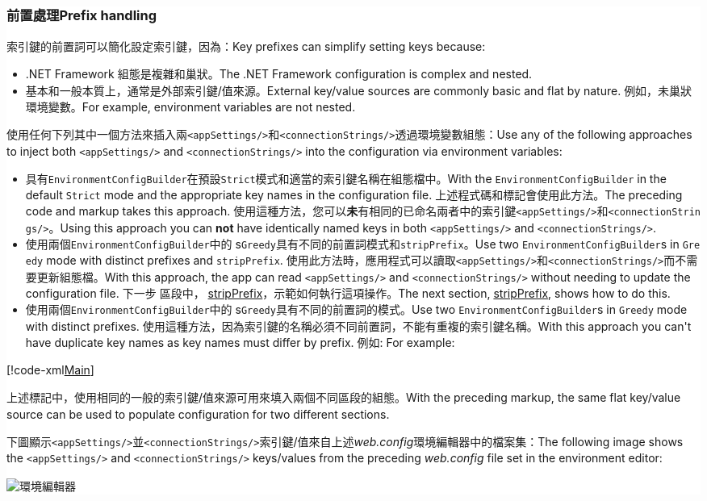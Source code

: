 ### <a name="prefix-handling"></a><span data-ttu-id="8682a-145">前置處理</span><span class="sxs-lookup"><span data-stu-id="8682a-145">Prefix handling</span></span>

<span data-ttu-id="8682a-146">索引鍵的前置詞可以簡化設定索引鍵，因為：</span><span class="sxs-lookup"><span data-stu-id="8682a-146">Key prefixes can simplify setting keys because:</span></span>

* <span data-ttu-id="8682a-147">.NET Framework 組態是複雜和巢狀。</span><span class="sxs-lookup"><span data-stu-id="8682a-147">The .NET Framework configuration is complex and nested.</span></span>
* <span data-ttu-id="8682a-148">基本和一般本質上，通常是外部索引鍵/值來源。</span><span class="sxs-lookup"><span data-stu-id="8682a-148">External key/value sources are commonly basic and flat by nature.</span></span> <span data-ttu-id="8682a-149">例如，未巢狀環境變數。</span><span class="sxs-lookup"><span data-stu-id="8682a-149">For example, environment variables are not nested.</span></span>

<span data-ttu-id="8682a-150">使用任何下列其中一個方法來插入兩`<appSettings/>`和`<connectionStrings/>`透過環境變數組態：</span><span class="sxs-lookup"><span data-stu-id="8682a-150">Use any of the following approaches to inject both `<appSettings/>` and `<connectionStrings/>` into the configuration via environment variables:</span></span>

* <span data-ttu-id="8682a-151">具有`EnvironmentConfigBuilder`在預設`Strict`模式和適當的索引鍵名稱在組態檔中。</span><span class="sxs-lookup"><span data-stu-id="8682a-151">With the `EnvironmentConfigBuilder` in the default `Strict` mode and the appropriate key names in the configuration file.</span></span> <span data-ttu-id="8682a-152">上述程式碼和標記會使用此方法。</span><span class="sxs-lookup"><span data-stu-id="8682a-152">The preceding code and markup takes this approach.</span></span> <span data-ttu-id="8682a-153">使用這種方法，您可以**未**有相同的已命名兩者中的索引鍵`<appSettings/>`和`<connectionStrings/>`。</span><span class="sxs-lookup"><span data-stu-id="8682a-153">Using this approach you can **not** have identically named keys in both `<appSettings/>` and `<connectionStrings/>`.</span></span>
* <span data-ttu-id="8682a-154">使用兩個`EnvironmentConfigBuilder`中的 s`Greedy`具有不同的前置詞模式和`stripPrefix`。</span><span class="sxs-lookup"><span data-stu-id="8682a-154">Use two `EnvironmentConfigBuilder`s in `Greedy` mode with distinct prefixes and `stripPrefix`.</span></span> <span data-ttu-id="8682a-155">使用此方法時，應用程式可以讀取`<appSettings/>`和`<connectionStrings/>`而不需要更新組態檔。</span><span class="sxs-lookup"><span data-stu-id="8682a-155">With this approach, the app can read `<appSettings/>` and `<connectionStrings/>` without needing to update the configuration file.</span></span> <span data-ttu-id="8682a-156">下一步 區段中， [stripPrefix](#stripprefix)，示範如何執行這項操作。</span><span class="sxs-lookup"><span data-stu-id="8682a-156">The next section,  [stripPrefix](#stripprefix),  shows how to do this.</span></span>
* <span data-ttu-id="8682a-157">使用兩個`EnvironmentConfigBuilder`中的 s`Greedy`具有不同的前置詞的模式。</span><span class="sxs-lookup"><span data-stu-id="8682a-157">Use two `EnvironmentConfigBuilder`s in `Greedy` mode with distinct prefixes.</span></span> <span data-ttu-id="8682a-158">使用這種方法，因為索引鍵的名稱必須不同前置詞，不能有重複的索引鍵名稱。</span><span class="sxs-lookup"><span data-stu-id="8682a-158">With this approach you can't have duplicate key names as key names must differ by prefix.</span></span>  <span data-ttu-id="8682a-159">例如: </span><span class="sxs-lookup"><span data-stu-id="8682a-159">For example:</span></span>

[!code-xml[Main](config-builder/MyConfigBuilders/WebPrefix.config?name=snippet&highlight=11-99)]

<span data-ttu-id="8682a-160">上述標記中，使用相同的一般的索引鍵/值來源可用來填入兩個不同區段的組態。</span><span class="sxs-lookup"><span data-stu-id="8682a-160">With the preceding markup, the same flat key/value source can be used to populate configuration for two different sections.</span></span>

<span data-ttu-id="8682a-161">下圖顯示`<appSettings/>`並`<connectionStrings/>`索引鍵/值來自上述*web.config*環境編輯器中的檔案集：</span><span class="sxs-lookup"><span data-stu-id="8682a-161">The following image shows the `<appSettings/>` and `<connectionStrings/>` keys/values from the preceding *web.config* file set in the environment editor:</span></span>

![環境編輯器](config-builder/static/prefix.png)
